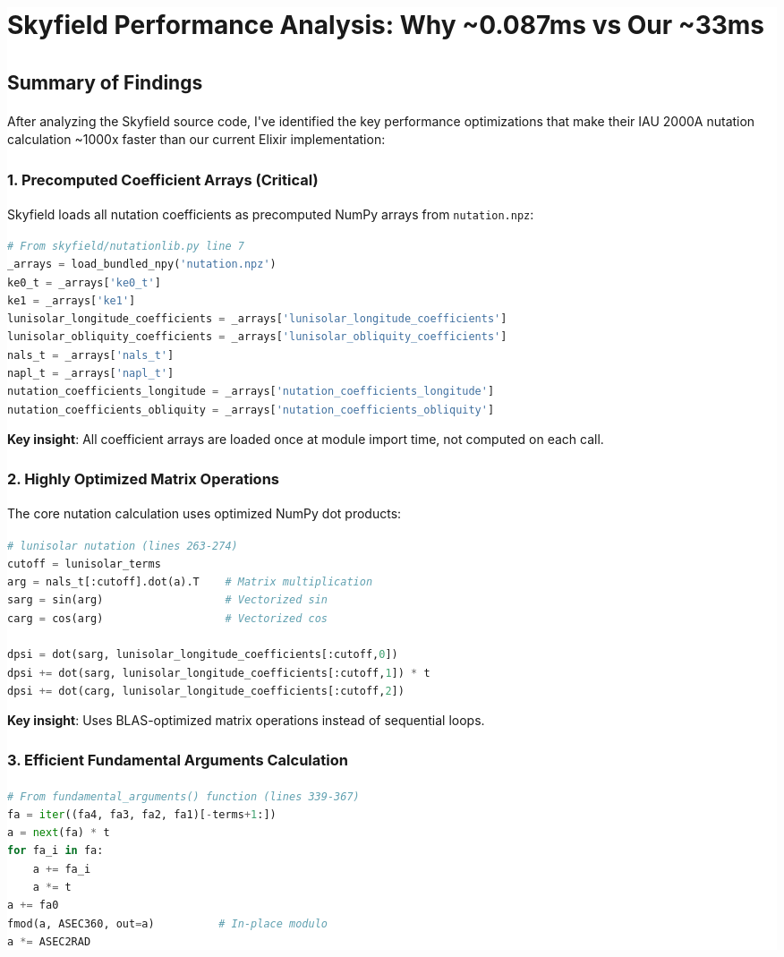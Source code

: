 # Skyfield Performance Analysis: Why ~0.087ms vs Our ~33ms

## Summary of Findings

After analyzing the Skyfield source code, I've identified the key performance optimizations that make their IAU 2000A nutation calculation ~1000x faster than our current Elixir implementation:

### 1. **Precomputed Coefficient Arrays (Critical)**

Skyfield loads all nutation coefficients as precomputed NumPy arrays from `nutation.npz`:

```python
# From skyfield/nutationlib.py line 7
_arrays = load_bundled_npy('nutation.npz')
ke0_t = _arrays['ke0_t']
ke1 = _arrays['ke1']
lunisolar_longitude_coefficients = _arrays['lunisolar_longitude_coefficients']
lunisolar_obliquity_coefficients = _arrays['lunisolar_obliquity_coefficients']
nals_t = _arrays['nals_t']
napl_t = _arrays['napl_t']
nutation_coefficients_longitude = _arrays['nutation_coefficients_longitude']
nutation_coefficients_obliquity = _arrays['nutation_coefficients_obliquity']
```

**Key insight**: All coefficient arrays are loaded once at module import time, not computed on each call.

### 2. **Highly Optimized Matrix Operations**

The core nutation calculation uses optimized NumPy dot products:

```python
# lunisolar nutation (lines 263-274)
cutoff = lunisolar_terms
arg = nals_t[:cutoff].dot(a).T    # Matrix multiplication
sarg = sin(arg)                   # Vectorized sin
carg = cos(arg)                   # Vectorized cos

dpsi = dot(sarg, lunisolar_longitude_coefficients[:cutoff,0])
dpsi += dot(sarg, lunisolar_longitude_coefficients[:cutoff,1]) * t
dpsi += dot(carg, lunisolar_longitude_coefficients[:cutoff,2])
```

**Key insight**: Uses BLAS-optimized matrix operations instead of sequential loops.

### 3. **Efficient Fundamental Arguments Calculation**

```python
# From fundamental_arguments() function (lines 339-367)
fa = iter((fa4, fa3, fa2, fa1)[-terms+1:])
a = next(fa) * t
for fa_i in fa:
    a += fa_i
    a *= t
a += fa0
fmod(a, ASEC360, out=a)          # In-place modulo
a *= ASEC2RAD
```
